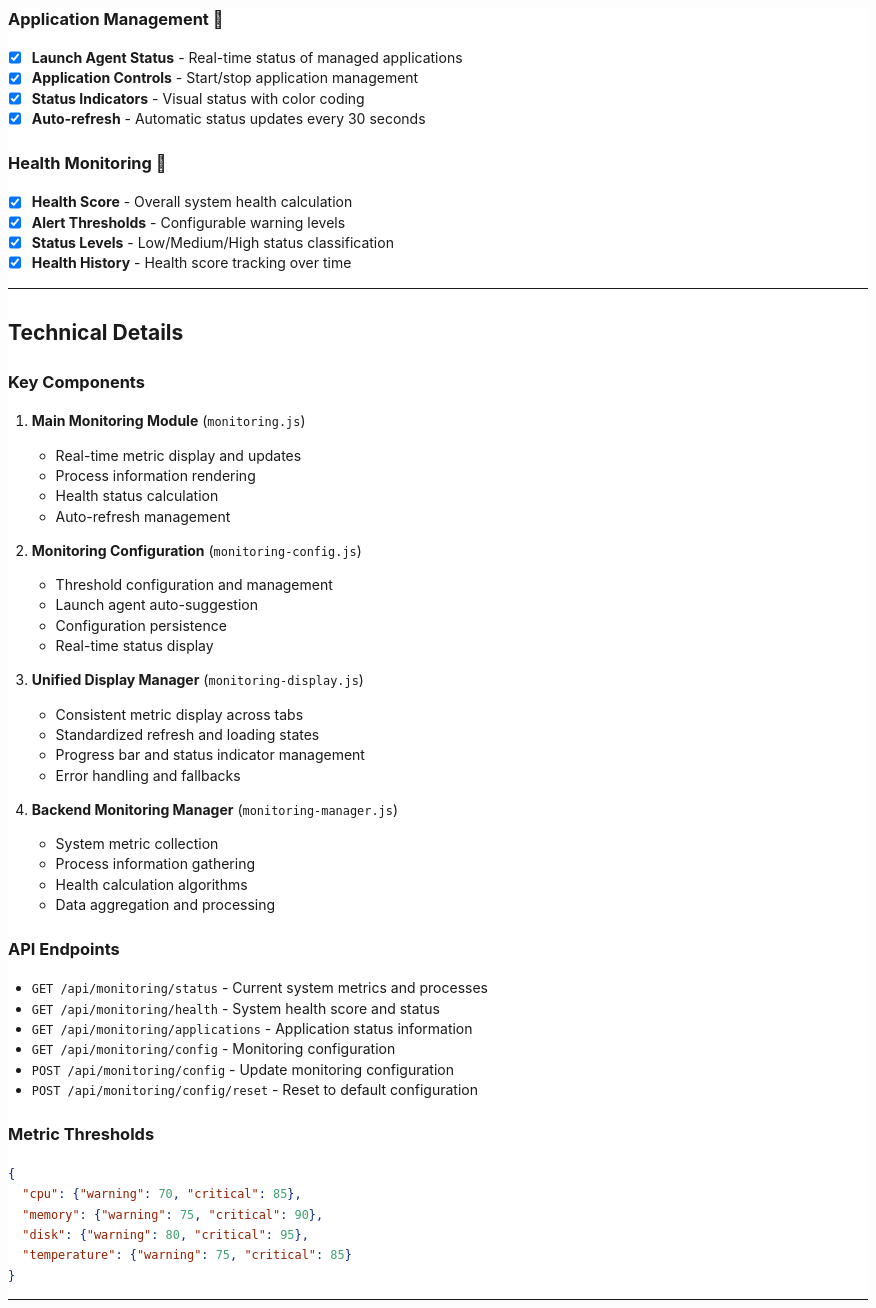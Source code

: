 ### **Application Management** 📱
- [x] **Launch Agent Status** - Real-time status of managed applications
- [x] **Application Controls** - Start/stop application management
- [x] **Status Indicators** - Visual status with color coding
- [x] **Auto-refresh** - Automatic status updates every 30 seconds

### **Health Monitoring** 🏥
- [x] **Health Score** - Overall system health calculation
- [x] **Alert Thresholds** - Configurable warning levels
- [x] **Status Levels** - Low/Medium/High status classification
- [x] **Health History** - Health score tracking over time

---

## Technical Details

### **Key Components**
1. **Main Monitoring Module** (`monitoring.js`)
   - Real-time metric display and updates
   - Process information rendering
   - Health status calculation
   - Auto-refresh management

2. **Monitoring Configuration** (`monitoring-config.js`)
   - Threshold configuration and management
   - Launch agent auto-suggestion
   - Configuration persistence
   - Real-time status display

3. **Unified Display Manager** (`monitoring-display.js`)
   - Consistent metric display across tabs
   - Standardized refresh and loading states
   - Progress bar and status indicator management
   - Error handling and fallbacks

4. **Backend Monitoring Manager** (`monitoring-manager.js`)
   - System metric collection
   - Process information gathering
   - Health calculation algorithms
   - Data aggregation and processing

### **API Endpoints**
- `GET /api/monitoring/status` - Current system metrics and processes
- `GET /api/monitoring/health` - System health score and status
- `GET /api/monitoring/applications` - Application status information
- `GET /api/monitoring/config` - Monitoring configuration
- `POST /api/monitoring/config` - Update monitoring configuration
- `POST /api/monitoring/config/reset` - Reset to default configuration

### **Metric Thresholds**
```json
{
  "cpu": {"warning": 70, "critical": 85},
  "memory": {"warning": 75, "critical": 90},
  "disk": {"warning": 80, "critical": 95},
  "temperature": {"warning": 75, "critical": 85}
}
```

---
